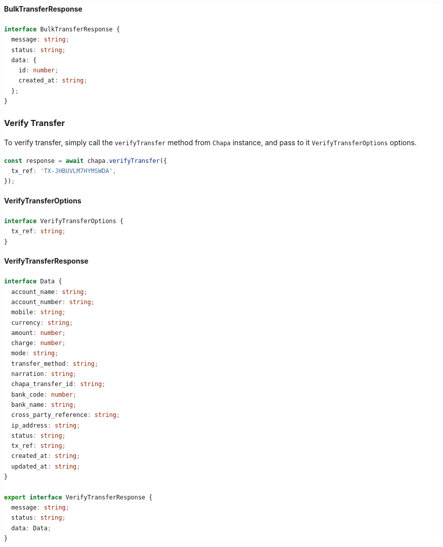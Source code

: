 #### BulkTransferResponse

```typescript
interface BulkTransferResponse {
  message: string;
  status: string;
  data: {
    id: number;
    created_at: string;
  };
}
```

### Verify Transfer

To verify transfer, simply call the `verifyTransfer` method from `Chapa` instance, and pass to it `VerifyTransferOptions` options.

```typescript
const response = await chapa.verifyTransfer({
  tx_ref: 'TX-JHBUVLM7HYMSWDA',
});
```

#### VerifyTransferOptions

```typescript
interface VerifyTransferOptions {
  tx_ref: string;
}
```

#### VerifyTransferResponse

```typescript
interface Data {
  account_name: string;
  account_number: string;
  mobile: string;
  currency: string;
  amount: number;
  charge: number;
  mode: string;
  transfer_method: string;
  narration: string;
  chapa_transfer_id: string;
  bank_code: number;
  bank_name: string;
  cross_party_reference: string;
  ip_address: string;
  status: string;
  tx_ref: string;
  created_at: string;
  updated_at: string;
}

export interface VerifyTransferResponse {
  message: string;
  status: string;
  data: Data;
}
```
